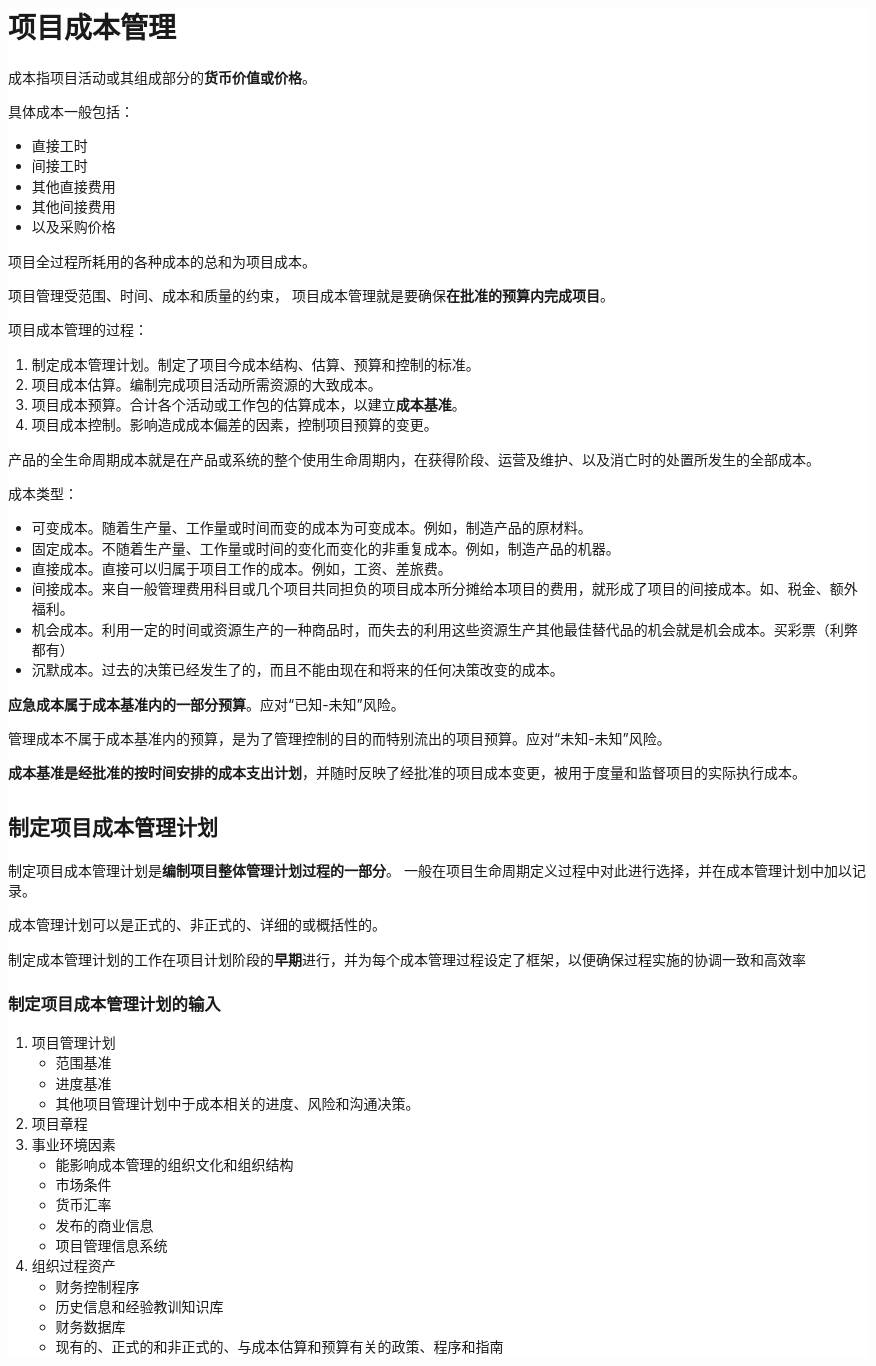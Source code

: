 # 项目成本管理

成本指项目活动或其组成部分的**货币价值或价格**。

具体成本一般包括：

- 直接工时
- 间接工时
- 其他直接费用
- 其他间接费用
- 以及采购价格

项目全过程所耗用的各种成本的总和为项目成本。

项目管理受范围、时间、成本和质量的约束，
项目成本管理就是要确保**在批准的预算内完成项目**。

项目成本管理的过程：

1. 制定成本管理计划。制定了项目今成本结构、估算、预算和控制的标准。
2. 项目成本估算。编制完成项目活动所需资源的大致成本。
3. 项目成本预算。合计各个活动或工作包的估算成本，以建立**成本基准**。
4. 项目成本控制。影响造成成本偏差的因素，控制项目预算的变更。

产品的全生命周期成本就是在产品或系统的整个使用生命周期内，在获得阶段、运营及维护、以及消亡时的处置所发生的全部成本。

成本类型：

- 可变成本。随着生产量、工作量或时间而变的成本为可变成本。例如，制造产品的原材料。
- 固定成本。不随着生产量、工作量或时间的变化而变化的非重复成本。例如，制造产品的机器。
- 直接成本。直接可以归属于项目工作的成本。例如，工资、差旅费。
- 间接成本。来自一般管理费用科目或几个项目共同担负的项目成本所分摊给本项目的费用，就形成了项目的间接成本。如、税金、额外福利。
- 机会成本。利用一定的时间或资源生产的一种商品时，而失去的利用这些资源生产其他最佳替代品的机会就是机会成本。买彩票（利弊都有）
- 沉默成本。过去的决策已经发生了的，而且不能由现在和将来的任何决策改变的成本。

**应急成本属于成本基准内的一部分预算**。应对“已知-未知”风险。

管理成本不属于成本基准内的预算，是为了管理控制的目的而特别流出的项目预算。应对“未知-未知”风险。

**成本基准是经批准的按时间安排的成本支出计划**，并随时反映了经批准的项目成本变更，被用于度量和监督项目的实际执行成本。

## 制定项目成本管理计划

制定项目成本管理计划是**编制项目整体管理计划过程的一部分**。
一般在项目生命周期定义过程中对此进行选择，并在成本管理计划中加以记录。

成本管理计划可以是正式的、非正式的、详细的或概括性的。

制定成本管理计划的工作在项目计划阶段的**早期**进行，并为每个成本管理过程设定了框架，以便确保过程实施的协调一致和高效率

### 制定项目成本管理计划的输入

1. 项目管理计划
   - 范围基准
   - 进度基准
   - 其他项目管理计划中于成本相关的进度、风险和沟通决策。
2. 项目章程
3. 事业环境因素
   - 能影响成本管理的组织文化和组织结构
   - 市场条件
   - 货币汇率
   - 发布的商业信息
   - 项目管理信息系统
4. 组织过程资产
   - 财务控制程序
   - 历史信息和经验教训知识库
   - 财务数据库
   - 现有的、正式的和非正式的、与成本估算和预算有关的政策、程序和指南
